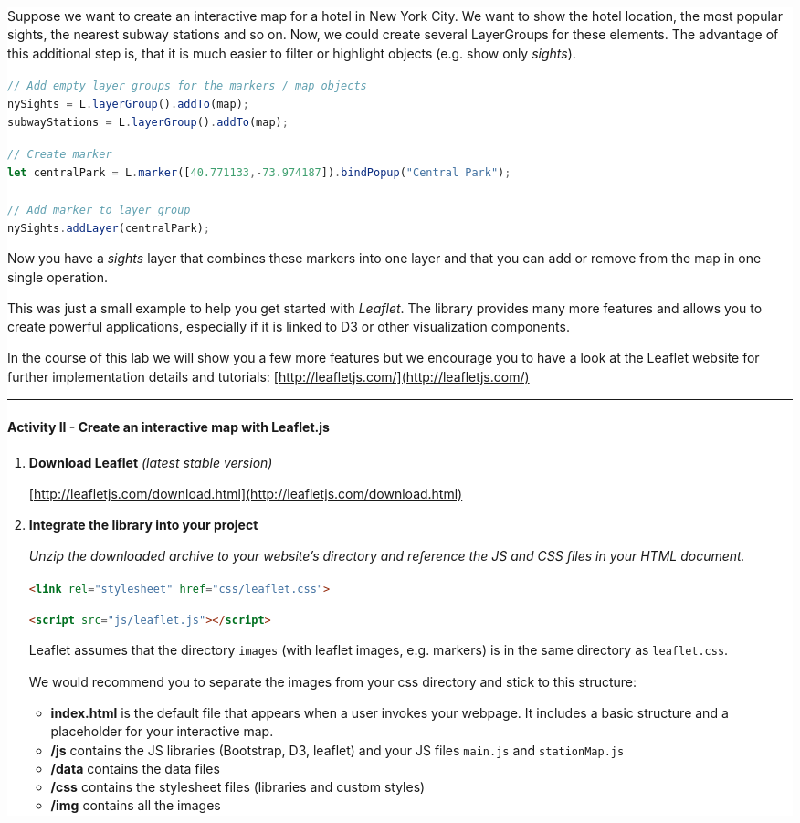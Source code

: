 Suppose we want to create an interactive map for a hotel in New York City. We want to show the hotel location, the most popular sights, the nearest subway stations and so on. Now, we could create several LayerGroups for these elements. The advantage of this additional step is, that it is much easier to filter or highlight objects (e.g. show only *sights*).

```javascript
// Add empty layer groups for the markers / map objects
nySights = L.layerGroup().addTo(map);
subwayStations = L.layerGroup().addTo(map);
```

```javascript
// Create marker
let centralPark = L.marker([40.771133,-73.974187]).bindPopup("Central Park");

// Add marker to layer group
nySights.addLayer(centralPark);
```

Now you have a *sights* layer that combines these markers into one layer and that you can add or remove from the map in one single operation.

This was just a small example to help you get started with *Leaflet*. The library provides many more features and allows you to create powerful applications, especially if it is linked to D3 or other visualization components.

In the course of this lab we will show you a few more features but we encourage you to have a look at the Leaflet website for further implementation details and tutorials: [http://leafletjs.com/](http://leafletjs.com/)

---

#### Activity II - Create an interactive map with Leaflet.js

1. **Download Leaflet** *(latest stable version)*

	[http://leafletjs.com/download.html](http://leafletjs.com/download.html)

2. **Integrate the library into your project**

	*Unzip the downloaded archive to your website’s directory and reference the JS and CSS files in your HTML document.*
	
	```html
	<link rel="stylesheet" href="css/leaflet.css">
	```
	```html
	<script src="js/leaflet.js"></script>
	```
	
	Leaflet assumes that the directory ```images``` (with leaflet images, e.g. markers) is in the same directory as ```leaflet.css```.
	
	We would recommend you to separate the images from your css directory and stick to this structure:
	
	- **index.html** is the default file that appears when a user invokes your webpage. It includes a basic structure and a placeholder for your interactive map. 
	- **/js** contains the JS libraries (Bootstrap, D3, leaflet) and your JS files ```main.js``` and ```stationMap.js```
	- **/data** contains the data files
	- **/css** contains the stylesheet files (libraries and custom styles)
	- **/img** contains all the images
